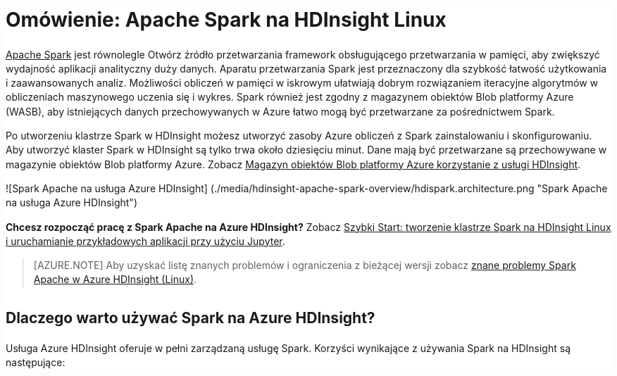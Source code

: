 <properties 
    pageTitle="Omówienie Spark Apache w HDInsight | Microsoft Azure" 
    description="Wprowadzenie do Spark Apache w HDInsight i scenariusze korzystania Spark na HDInsight w aplikacjach." 
    services="hdinsight" 
    documentationCenter="" 
    authors="nitinme" 
    manager="jhubbard" 
    editor="cgronlun"
    tags="azure-portal"/>

<tags 
    ms.service="hdinsight" 
    ms.workload="big-data" 
    ms.tgt_pltfrm="na" 
    ms.devlang="na" 
    ms.topic="get-started-article" 
    ms.date="08/25/2016" 
    ms.author="nitinme"/>

# <a name="overview-apache-spark-on-hdinsight-linux"></a>Omówienie: Apache Spark na HDInsight Linux
 
<a href="http://spark.apache.org/" target="_blank">Apache Spark</a> jest równolegle Otwórz źródło przetwarzania framework obsługującego przetwarzania w pamięci, aby zwiększyć wydajność aplikacji analityczny duży danych. Aparatu przetwarzania Spark jest przeznaczony dla szybkość łatwość użytkowania i zaawansowanych analiz. Możliwości obliczeń w pamięci w iskrowym ułatwiają dobrym rozwiązaniem iteracyjne algorytmów w obliczeniach maszynowego uczenia się i wykres. Spark również jest zgodny z magazynem obiektów Blob platformy Azure (WASB), aby istniejących danych przechowywanych w Azure łatwo mogą być przetwarzane za pośrednictwem Spark.

Po utworzeniu klastrze Spark w HDInsight możesz utworzyć zasoby Azure obliczeń z Spark zainstalowaniu i skonfigurowaniu. Aby utworzyć klaster Spark w HDInsight są tylko trwa około dziesięciu minut. Dane mają być przetwarzane są przechowywane w magazynie obiektów Blob platformy Azure. Zobacz [Magazyn obiektów Blob platformy Azure korzystanie z usługi HDInsight][hdinsight-storage].

![Spark Apache na usługa Azure HDInsight] (./media/hdinsight-apache-spark-overview/hdispark.architecture.png  "Spark Apache na usługa Azure HDInsight")


**Chcesz rozpocząć pracę z Spark Apache na Azure HDInsight?** Zobacz [Szybki Start: tworzenie klastrze Spark na HDInsight Linux i uruchamianie przykładowych aplikacji przy użyciu Jupyter](hdinsight-apache-spark-jupyter-spark-sql.md).

>[AZURE.NOTE] Aby uzyskać listę znanych problemów i ograniczenia z bieżącej wersji zobacz [znane problemy Spark Apache w Azure HDInsight (Linux)](hdinsight-apache-spark-jupyter-spark-sql.md).


## <a name="why-use-spark-on-azure-hdinsight"></a>Dlaczego warto używać Spark na Azure HDInsight? 

Usługa Azure HDInsight oferuje w pełni zarządzaną usługę Spark. Korzyści wynikające z używania Spark na HDInsight są następujące:


[hdinsight-storage]: hdinsight-hadoop-use-blob-storage.md